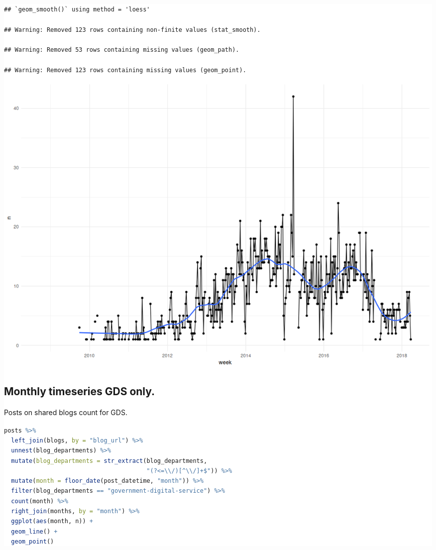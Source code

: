     ## `geom_smooth()` using method = 'loess'

    ## Warning: Removed 123 rows containing non-finite values (stat_smooth).

    ## Warning: Removed 53 rows containing missing values (geom_path).

    ## Warning: Removed 123 rows containing missing values (geom_point).

![](scrape-individual-blogs_files/figure-gfm/unnamed-chunk-12-1.png)

## Monthly timeseries GDS only.

Posts on shared blogs count for GDS.

``` r
posts %>%
  left_join(blogs, by = "blog_url") %>%
  unnest(blog_departments) %>%
  mutate(blog_departments = str_extract(blog_departments,
                                        "(?<=\\/)[^\\/]+$")) %>%
  mutate(month = floor_date(post_datetime, "month")) %>%
  filter(blog_departments == "government-digital-service") %>%
  count(month) %>%
  right_join(months, by = "month") %>%
  ggplot(aes(month, n)) +
  geom_line() +
  geom_point()
```

